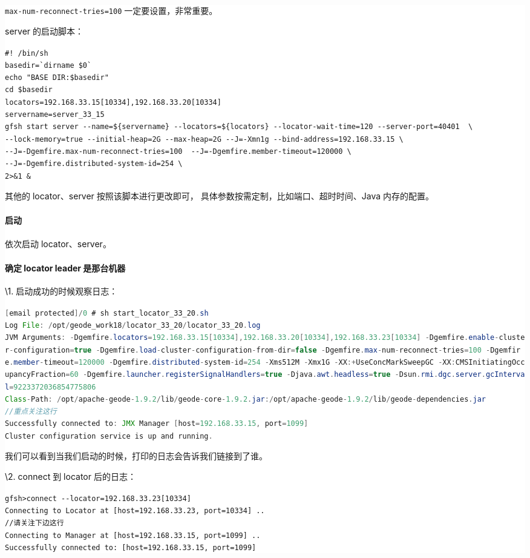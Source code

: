 `max-num-reconnect-tries=100` 一定要设置，非常重要。

server 的启动脚本：

```plaintext
#! /bin/sh
basedir=`dirname $0`
echo "BASE DIR:$basedir"
cd $basedir
locators=192.168.33.15[10334],192.168.33.20[10334]
servername=server_33_15
gfsh start server --name=${servername} --locators=${locators} --locator-wait-time=120 --server-port=40401  \
--lock-memory=true --initial-heap=2G --max-heap=2G --J=-Xmn1g --bind-address=192.168.33.15 \
--J=-Dgemfire.max-num-reconnect-tries=100  --J=-Dgemfire.member-timeout=120000 \
--J=-Dgemfire.distributed-system-id=254 \
2>&1 &
```

其他的 locator、server 按照该脚本进行更改即可， 具体参数按需定制，比如端口、超时时间、Java 内存的配置。

#### 启动

依次启动 locator、server。

#### 确定 locator leader 是那台机器

\\1. 启动成功的时候观察日志：

```java
[email protected]/0 # sh start_locator_33_20.sh
Log File: /opt/geode_work18/locator_33_20/locator_33_20.log
JVM Arguments: -Dgemfire.locators=192.168.33.15[10334],192.168.33.20[10334],192.168.33.23[10334] -Dgemfire.enable-cluster-configuration=true -Dgemfire.load-cluster-configuration-from-dir=false -Dgemfire.max-num-reconnect-tries=100 -Dgemfire.member-timeout=120000 -Dgemfire.distributed-system-id=254 -Xms512M -Xmx1G -XX:+UseConcMarkSweepGC -XX:CMSInitiatingOccupancyFraction=60 -Dgemfire.launcher.registerSignalHandlers=true -Djava.awt.headless=true -Dsun.rmi.dgc.server.gcInterval=9223372036854775806
Class-Path: /opt/apache-geode-1.9.2/lib/geode-core-1.9.2.jar:/opt/apache-geode-1.9.2/lib/geode-dependencies.jar
//重点关注这行
Successfully connected to: JMX Manager [host=192.168.33.15, port=1099]
Cluster configuration service is up and running.
```

我们可以看到当我们启动的时候，打印的日志会告诉我们链接到了谁。

\\2. connect 到 locator 后的日志：

```plaintext
gfsh>connect --locator=192.168.33.23[10334]
Connecting to Locator at [host=192.168.33.23, port=10334] ..
//请关注下边这行
Connecting to Manager at [host=192.168.33.15, port=1099] ..
Successfully connected to: [host=192.168.33.15, port=1099]
```

